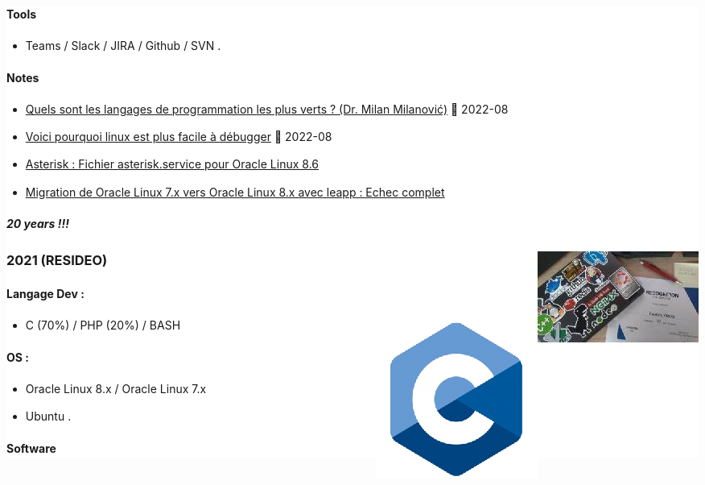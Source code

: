 #### Tools 

- Teams / Slack / JIRA / Github / SVN .

#### Notes 

- [Quels sont les langages de programmation les plus verts ? (Dr. Milan Milanović)](https://www.cyber-neurones.org/2022/08/quels-sont-les-langages-de-programmation-les-plus-verts-dr-milan-milanovic/)  :date: 2022-08

- [Voici pourquoi linux est plus facile à débugger](https://www.cyber-neurones.org/2022/08/voici-pourquoi-linux-est-plus-facile-a-debugger/) :date: 2022-08

- [Asterisk : Fichier asterisk.service pour Oracle Linux 8.6](https://www.cyber-neurones.org/2022/07/asterisk-fichier-asterisk-service-pour-oracle-linux-8-6/)

- [Migration de Oracle Linux 7.x vers Oracle Linux 8.x avec leapp : Echec complet](https://www.cyber-neurones.org/2022/05/migration-de-oracle-linux-7-x-vers-oracle-linux-8-x-avec-leapp-echec-complet/)

##### 20 years !!!

<img class="special-img-class" align="right" src="./img/P_20220202_154029.jpg" width="200">

### 2021 (RESIDEO)

#### Langage Dev :

<img class="special-img-class" align="right" src="./img/logo-langage-C-300x300.png" width="200">

- C (70%) / PHP (20%) / BASH

#### OS :

- Oracle Linux 8.x / Oracle Linux 7.x 

- Ubuntu .

#### Software 
